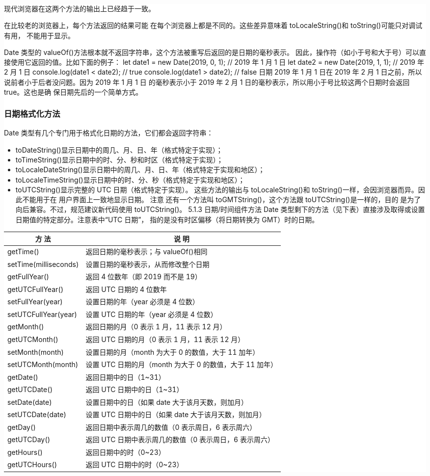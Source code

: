 现代浏览器在这两个方法的输出上已经趋于一致。

在比较老的浏览器上，每个方法返回的结果可能
在每个浏览器上都是不同的。这些差异意味着 toLocaleString()和 toString()可能只对调试有用，
不能用于显示。

Date 类型的 valueOf()方法根本就不返回字符串，这个方法被重写后返回的是日期的毫秒表示。
因此，操作符（如小于号和大于号）可以直接使用它返回的值。比如下面的例子：
let date1 = new Date(2019, 0, 1); // 2019 年 1 月 1 日
let date2 = new Date(2019, 1, 1); // 2019 年 2 月 1 日
console.log(date1 < date2); // true 
console.log(date1 > date2); // false 
日期 2019 年 1 月 1 日在 2019 年 2 月 1 日之前，所以说前者小于后者没问题。因为 2019 年 1 月 1 日
的毫秒表示小于 2019 年 2 月 1 日的毫秒表示，所以用小于号比较这两个日期时会返回 true。这也是确
保日期先后的一个简单方式。

### 日期格式化方法
Date 类型有几个专门用于格式化日期的方法，它们都会返回字符串：
- toDateString()显示日期中的周几、月、日、年（格式特定于实现）；
- toTimeString()显示日期中的时、分、秒和时区（格式特定于实现）；
- toLocaleDateString()显示日期中的周几、月、日、年（格式特定于实现和地区）；
- toLocaleTimeString()显示日期中的时、分、秒（格式特定于实现和地区）；
- toUTCString()显示完整的 UTC 日期（格式特定于实现）。
这些方法的输出与 toLocaleString()和 toString()一样，会因浏览器而异。因此不能用于在
用户界面上一致地显示日期。
注意 还有一个方法叫 toGMTString()，这个方法跟 toUTCString()是一样的，目的
是为了向后兼容。不过，规范建议新代码使用 toUTCString()。
5.1.3 日期/时间组件方法
Date 类型剩下的方法（见下表）直接涉及取得或设置日期值的特定部分。注意表中“UTC 日期”，
指的是没有时区偏移（将日期转换为 GMT）时的日期。

|方 法 |说 明|
|----|----|
|getTime()| 返回日期的毫秒表示；与 valueOf()相同|
| setTime(milliseconds)|  设置日期的毫秒表示，从而修改整个日期|
| getFullYear() | 返回 4 位数年（即 2019 而不是 19）|
| getUTCFullYear() | 返回 UTC 日期的 4 位数年|
| setFullYear(year) | 设置日期的年（year 必须是 4 位数）|
| setUTCFullYear(year) | 设置 UTC 日期的年（year 必须是 4 位数）|
| getMonth() | 返回日期的月（0 表示 1 月，11 表示 12 月）|
| getUTCMonth() | 返回 UTC 日期的月（0 表示 1 月，11 表示 12 月）|
| setMonth(month) | 设置日期的月（month 为大于 0 的数值，大于 11 加年）|
| setUTCMonth(month) | 设置 UTC 日期的月（month 为大于 0 的数值，大于 11 加年）|
| getDate() | 返回日期中的日（1~31）|
| getUTCDate() | 返回 UTC 日期中的日（1~31）|
| setDate(date)|  设置日期中的日（如果 date 大于该月天数，则加月）|
| setUTCDate(date)|  设置 UTC 日期中的日（如果 date 大于该月天数，则加月）|
| getDay()|  返回日期中表示周几的数值（0 表示周日，6 表示周六）|
| getUTCDay()|  返回 UTC 日期中表示周几的数值（0 表示周日，6 表示周六）|
| getHours()|  返回日期中的时（0~23）|
| getUTCHours()|  返回 UTC 日期中的时（0~23）|